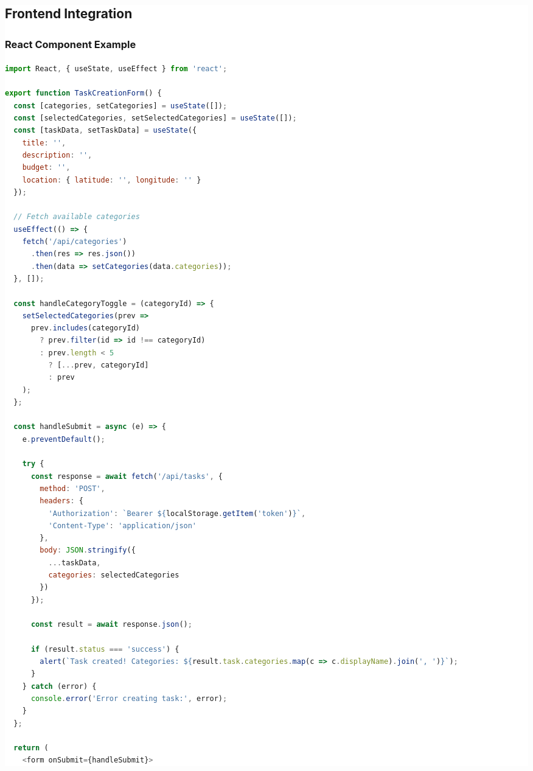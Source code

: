## Frontend Integration

### React Component Example

```javascript
import React, { useState, useEffect } from 'react';

export function TaskCreationForm() {
  const [categories, setCategories] = useState([]);
  const [selectedCategories, setSelectedCategories] = useState([]);
  const [taskData, setTaskData] = useState({
    title: '',
    description: '',
    budget: '',
    location: { latitude: '', longitude: '' }
  });

  // Fetch available categories
  useEffect(() => {
    fetch('/api/categories')
      .then(res => res.json())
      .then(data => setCategories(data.categories));
  }, []);

  const handleCategoryToggle = (categoryId) => {
    setSelectedCategories(prev => 
      prev.includes(categoryId)
        ? prev.filter(id => id !== categoryId)
        : prev.length < 5 
          ? [...prev, categoryId]
          : prev
    );
  };

  const handleSubmit = async (e) => {
    e.preventDefault();
    
    try {
      const response = await fetch('/api/tasks', {
        method: 'POST',
        headers: {
          'Authorization': `Bearer ${localStorage.getItem('token')}`,
          'Content-Type': 'application/json'
        },
        body: JSON.stringify({
          ...taskData,
          categories: selectedCategories
        })
      });

      const result = await response.json();
      
      if (result.status === 'success') {
        alert(`Task created! Categories: ${result.task.categories.map(c => c.displayName).join(', ')}`);
      }
    } catch (error) {
      console.error('Error creating task:', error);
    }
  };

  return (
    <form onSubmit={handleSubmit}>
```